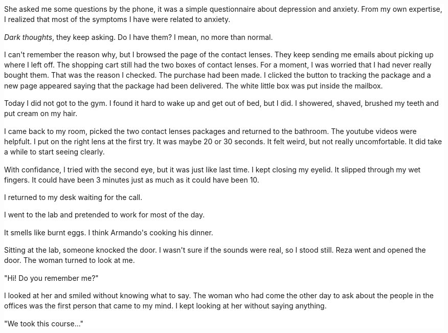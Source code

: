 She asked me some questions by the phone,
it was a simple questionnaire about depression and anxiety.
From my own expertise,
I realized that most of the symptoms I have were related to anxiety.

_Dark thoughts_, they keep asking.
Do I have them?
I mean, no more than normal.

I can't remember the reason why, but I browsed the page of the contact lenses.
They keep sending me emails about picking up where I left off.
The shopping cart still had the two boxes of contact lenses.
For a moment, I was worried that I had never really bought them.
That was the reason I checked.
The purchase had been made.
I clicked the button to tracking the package and a new page appeared
saying that the package had been delivered.
The white little box was put inside the mailbox.

Today I did not got to the gym.
I found it hard to wake up and get out of bed, but I did.
I showered, shaved, brushed my teeth and put cream on my hair.

I came back to my room, picked the two contact lenses packages and returned
to the bathroom.
The youtube videos were helpfult.
I put on the right lens at the first try.
It was maybe 20 or 30 seconds.
It felt weird, but not really uncomfortable.
It did take a while to start seeing clearly.

With confidance, I tried with the second eye, but it was just like last time.
I kept closing my eyelid.
It slipped through my wet fingers.
It could have been 3 minutes just as much as it could have been 10.

I returned to my desk waiting for the call.

I went to the lab and pretended to work for most of the day.

It smells like burnt eggs.
I think Armando's cooking his dinner.

Sitting at the lab, someone knocked the door.
I wasn't sure if the sounds were real, so I stood still.
Reza went and opened the door.
The woman turned to look at me.

"Hi! Do you remember me?"

I looked at her and smiled without knowing what to say.
The woman who had come the other day to ask about the people in the offices
was the first person that came to my mind.
I kept looking at her without saying anything.

"We took this course..."
